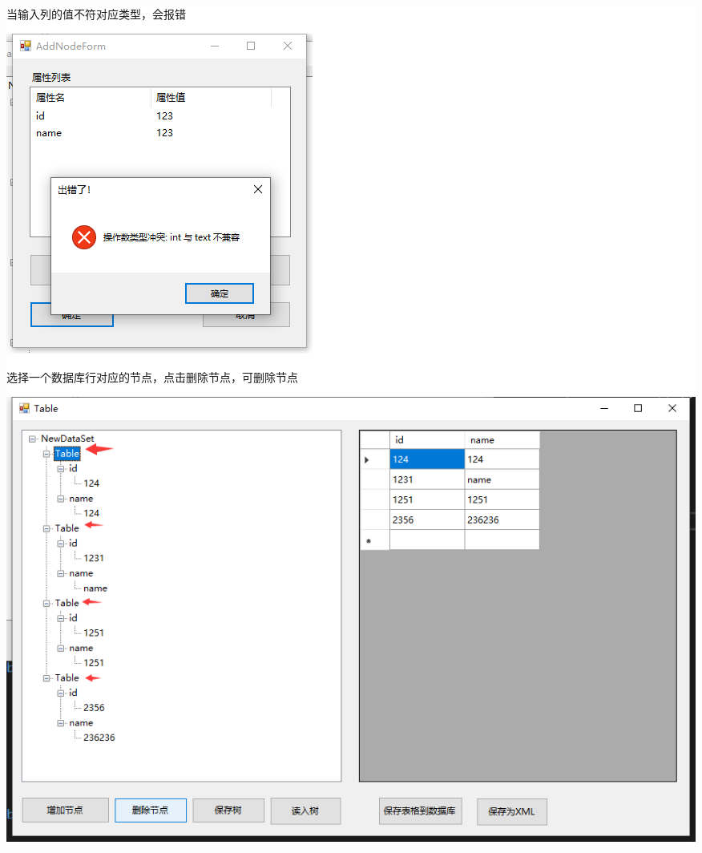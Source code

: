 当输入列的值不符对应类型，会报错

![](./screenshots/cannot-add-node.png)

选择一个数据库行对应的节点，点击删除节点，可删除节点

![](./screenshots/node-deleted.png)
